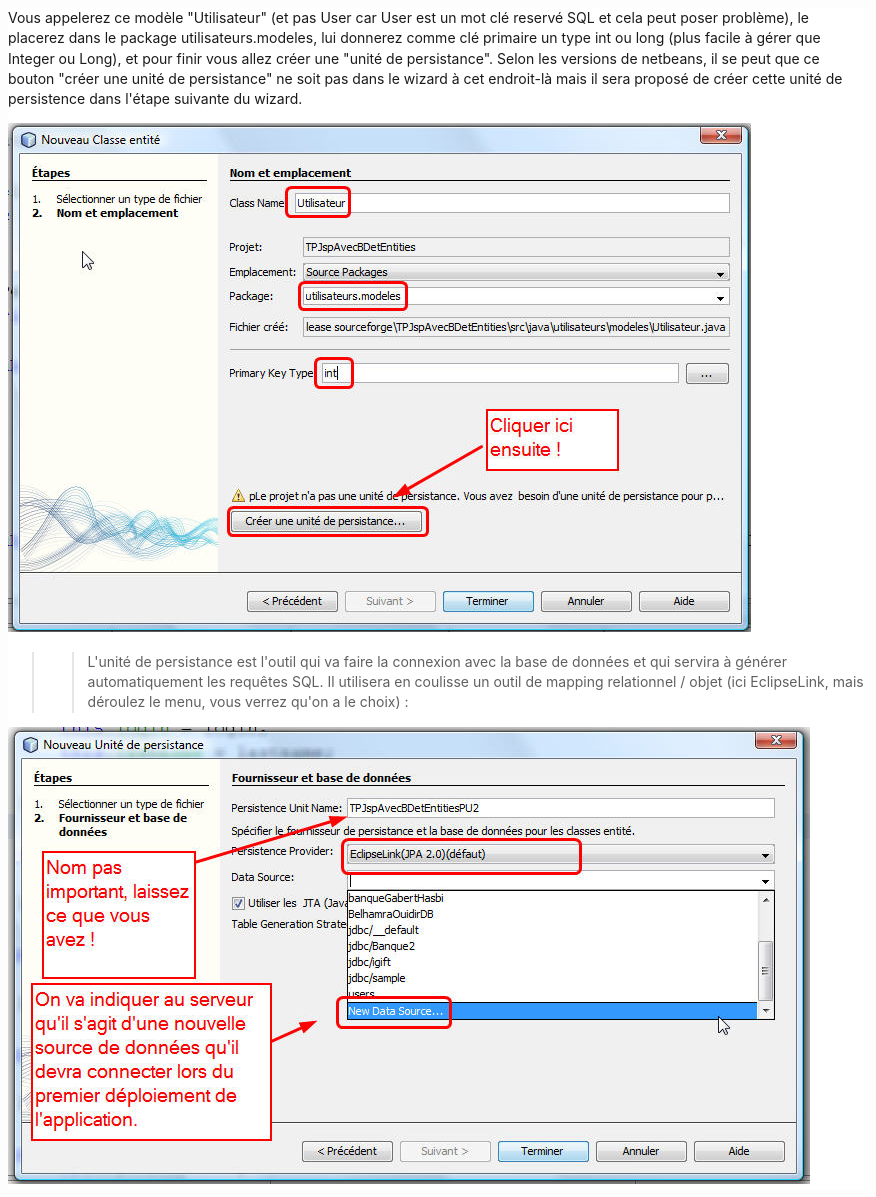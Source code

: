 Vous appelerez ce modèle "Utilisateur" (et pas User car User est un mot clé reservé SQL et cela peut poser problème), le placerez dans le package utilisateurs.modeles, lui donnerez comme clé primaire un type int ou long (plus facile à gérer que Integer ou Long), et pour finir vous allez créer une "unité de persistance". Selon les versions de netbeans, il se peut que ce bouton "créer une unité de persistance" ne soit pas dans le wizard à cet endroit-là mais il sera proposé de créer cette unité de persistence dans l'étape suivante du wizard.

![Example](imgs/Snap13.jpg "Example de code")

>> L'unité de persistance est l'outil qui va faire la connexion avec la base de données et qui servira à générer automatiquement les requêtes SQL. Il utilisera en coulisse un outil de mapping relationnel / objet (ici EclipseLink, mais déroulez le menu, vous verrez qu'on a le choix) :

![Example](imgs/Snap14.jpg "Example de code")
